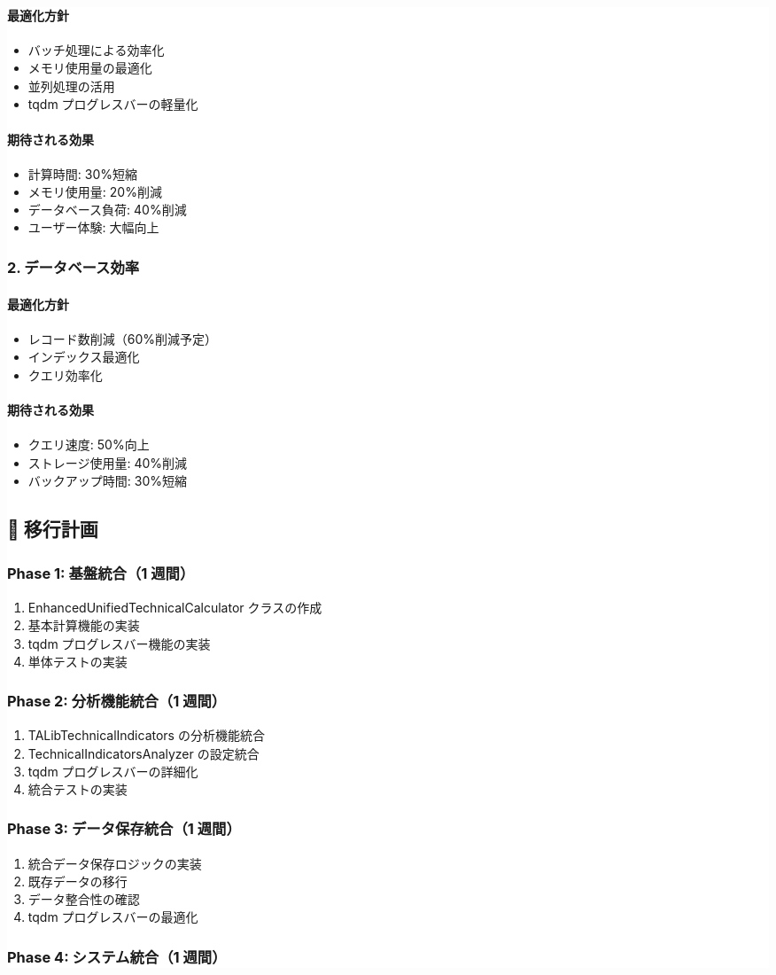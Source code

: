 #### 最適化方針

- バッチ処理による効率化
- メモリ使用量の最適化
- 並列処理の活用
- tqdm プログレスバーの軽量化

#### 期待される効果

- 計算時間: 30%短縮
- メモリ使用量: 20%削減
- データベース負荷: 40%削減
- ユーザー体験: 大幅向上

### 2. データベース効率

#### 最適化方針

- レコード数削減（60%削減予定）
- インデックス最適化
- クエリ効率化

#### 期待される効果

- クエリ速度: 50%向上
- ストレージ使用量: 40%削減
- バックアップ時間: 30%短縮

## 🔄 移行計画

### Phase 1: 基盤統合（1 週間）

1. EnhancedUnifiedTechnicalCalculator クラスの作成
2. 基本計算機能の実装
3. tqdm プログレスバー機能の実装
4. 単体テストの実装

### Phase 2: 分析機能統合（1 週間）

1. TALibTechnicalIndicators の分析機能統合
2. TechnicalIndicatorsAnalyzer の設定統合
3. tqdm プログレスバーの詳細化
4. 統合テストの実装

### Phase 3: データ保存統合（1 週間）

1. 統合データ保存ロジックの実装
2. 既存データの移行
3. データ整合性の確認
4. tqdm プログレスバーの最適化

### Phase 4: システム統合（1 週間）
